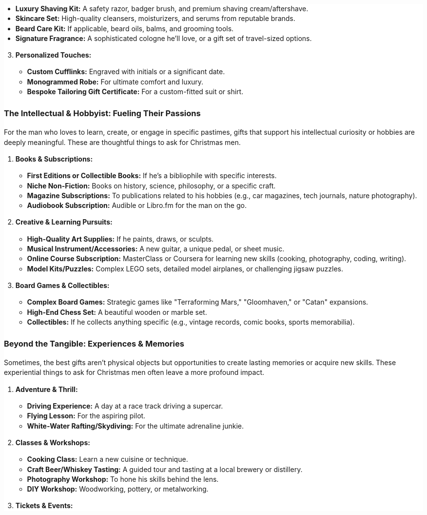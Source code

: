    * **Luxury Shaving Kit:** A safety razor, badger brush, and premium shaving cream/aftershave.
   * **Skincare Set:** High-quality cleansers, moisturizers, and serums from reputable brands.
   * **Beard Care Kit:** If applicable, beard oils, balms, and grooming tools.
   * **Signature Fragrance:** A sophisticated cologne he’ll love, or a gift set of travel-sized options.
3. **Personalized Touches:**

   * **Custom Cufflinks:** Engraved with initials or a significant date.
   * **Monogrammed Robe:** For ultimate comfort and luxury.
   * **Bespoke Tailoring Gift Certificate:** For a custom-fitted suit or shirt.

### The Intellectual & Hobbyist: Fueling Their Passions

For the man who loves to learn, create, or engage in specific pastimes, gifts that support his intellectual curiosity or hobbies are deeply meaningful. These are thoughtful things to ask for Christmas men.

1. **Books & Subscriptions:**

   * **First Editions or Collectible Books:** If he’s a bibliophile with specific interests.
   * **Niche Non-Fiction:** Books on history, science, philosophy, or a specific craft.
   * **Magazine Subscriptions:** To publications related to his hobbies (e.g., car magazines, tech journals, nature photography).
   * **Audiobook Subscription:** Audible or Libro.fm for the man on the go.
2. **Creative & Learning Pursuits:**

   * **High-Quality Art Supplies:** If he paints, draws, or sculpts.
   * **Musical Instrument/Accessories:** A new guitar, a unique pedal, or sheet music.
   * **Online Course Subscription:** MasterClass or Coursera for learning new skills (cooking, photography, coding, writing).
   * **Model Kits/Puzzles:** Complex LEGO sets, detailed model airplanes, or challenging jigsaw puzzles.
3. **Board Games & Collectibles:**

   * **Complex Board Games:** Strategic games like "Terraforming Mars," "Gloomhaven," or "Catan" expansions.
   * **High-End Chess Set:** A beautiful wooden or marble set.
   * **Collectibles:** If he collects anything specific (e.g., vintage records, comic books, sports memorabilia).

### Beyond the Tangible: Experiences & Memories

Sometimes, the best gifts aren’t physical objects but opportunities to create lasting memories or acquire new skills. These experiential things to ask for Christmas men often leave a more profound impact.

1. **Adventure & Thrill:**

   * **Driving Experience:** A day at a race track driving a supercar.
   * **Flying Lesson:** For the aspiring pilot.
   * **White-Water Rafting/Skydiving:** For the ultimate adrenaline junkie.
2. **Classes & Workshops:**

   * **Cooking Class:** Learn a new cuisine or technique.
   * **Craft Beer/Whiskey Tasting:** A guided tour and tasting at a local brewery or distillery.
   * **Photography Workshop:** To hone his skills behind the lens.
   * **DIY Workshop:** Woodworking, pottery, or metalworking.
3. **Tickets & Events:**
